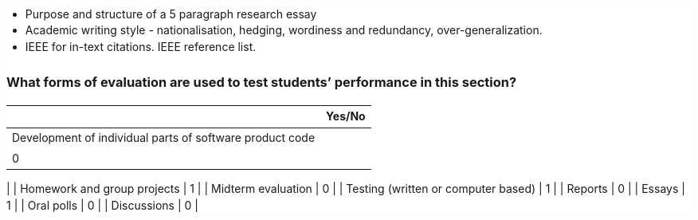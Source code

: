 
* Purpose and structure of a 5 paragraph research essay
* Academic writing style - nationalisation, hedging, wordiness and redundancy, over-generalization.
* IEEE for in-text citations. IEEE reference list.


### What forms of evaluation are used to test students’ performance in this section?




|  | **Yes/No** |
| --- | --- |
| Development of individual parts of software product code
 | 0
 |
| Homework and group projects
 | 1
 |
| Midterm evaluation
 | 0
 |
| Testing (written or computer based)
 | 1
 |
| Reports
 | 0
 |
| Essays
 | 1
 |
| Oral polls
 | 0
 |
| Discussions
 | 0
 |

